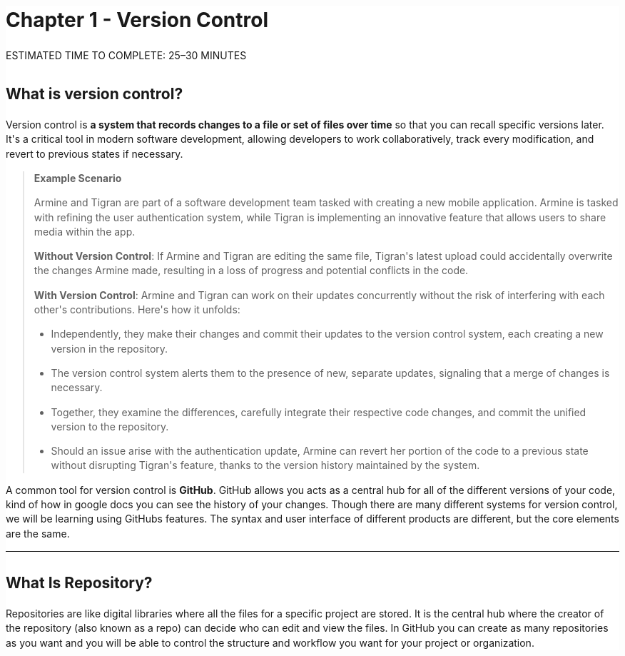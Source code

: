 # Chapter 1 - Version Control

<div class="time-pill">ESTIMATED TIME TO COMPLETE: 25–30 MINUTES</div>

## What is version control?
Version control is **a system that records changes to a file or set of files over time** so that you can recall specific versions later. It's a critical tool in modern software development, allowing developers to work collaboratively, track every modification, and revert to previous states if necessary.

> **Example Scenario**
>
> Armine and Tigran are part of a software development team tasked with creating a new mobile application. Armine is tasked with refining the user authentication system, while Tigran is implementing an innovative feature that allows users to share media within the app.
>
> **Without Version Control**: If Armine and Tigran are editing the same file, Tigran's latest upload could accidentally overwrite the changes Armine made, resulting in a loss of progress and potential conflicts in the code.
>
> **With Version Control**: Armine and Tigran can work on their updates concurrently without the risk of interfering with each other's contributions. Here's how it unfolds:
>
> - Independently, they make their changes and commit their updates to the version control system, each creating a new version in the repository.
>
> - The version control system alerts them to the presence of new, separate updates, signaling that a merge of changes is necessary.
>
> - Together, they examine the differences, carefully integrate their respective code changes, and commit the unified version to the repository.
>
> - Should an issue arise with the authentication update, Armine can revert her portion of the code to a previous state without disrupting Tigran's feature, thanks to the version history maintained by the system.

A common tool for version control is **GitHub**. GitHub allows you acts as a central hub for all of the different versions of your code, kind of how in google docs you can see the history of your changes. Though there are many different systems for version control, we will be learning using GitHubs features. The syntax and user interface of different products are different, but the core elements are the same. 

<hr>

## What Is Repository?

Repositories are like digital libraries where all the files for a specific project are stored. It is the central hub where the creator of the repository (also known as a repo) can decide who can edit and view the files. In GitHub you can create as many repositories as you want and you will be able to control the structure and workflow you want for your project or organization.
